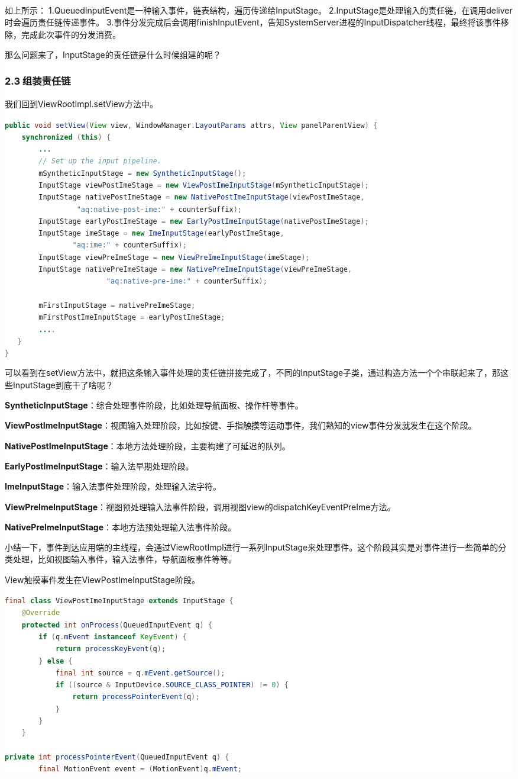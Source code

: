 如上所示：
1.QueuedInputEvent是一种输入事件，链表结构，遍历传递给InputStage。
2.InputStage是处理输入的责任链，在调用deliver时会遍历责任链传递事件。
3.事件分发完成后会调用finishInputEvent，告知SystemServer进程的InputDispatcher线程，最终将该事件移除，完成此次事件的分发消费。

那么问题来了，InputStage的责任链是什么时候组建的呢？

### **2.3 组装责任链**

我们回到ViewRootImpl.setView方法中。

```java
public void setView(View view, WindowManager.LayoutParams attrs, View panelParentView) {
    synchronized (this) {
        ...
        // Set up the input pipeline.
        mSyntheticInputStage = new SyntheticInputStage();
        InputStage viewPostImeStage = new ViewPostImeInputStage(mSyntheticInputStage);
        InputStage nativePostImeStage = new NativePostImeInputStage(viewPostImeStage,
                 "aq:native-post-ime:" + counterSuffix);
        InputStage earlyPostImeStage = new EarlyPostImeInputStage(nativePostImeStage);
        InputStage imeStage = new ImeInputStage(earlyPostImeStage,
                "aq:ime:" + counterSuffix);
        InputStage viewPreImeStage = new ViewPreImeInputStage(imeStage);
        InputStage nativePreImeStage = new NativePreImeInputStage(viewPreImeStage,
                        "aq:native-pre-ime:" + counterSuffix);

        mFirstInputStage = nativePreImeStage;
        mFirstPostImeInputStage = earlyPostImeStage;
        ....
   }
}
```

可以看到在setView方法中，就把这条输入事件处理的责任链拼接完成了，不同的InputStage子类，通过构造方法一个个串联起来了，那这些InputStage到底干了啥呢？

**SyntheticInputStage**：综合处理事件阶段，比如处理导航面板、操作杆等事件。

**ViewPostImeInputStage**：视图输入处理阶段，比如按键、手指触摸等运动事件，我们熟知的view事件分发就发生在这个阶段。

**NativePostImeInputStage**：本地方法处理阶段，主要构建了可延迟的队列。

**EarlyPostImeInputStage**：输入法早期处理阶段。

**ImeInputStage**：输入法事件处理阶段，处理输入法字符。

**ViewPreImeInputStage**：视图预处理输入法事件阶段，调用视图view的dispatchKeyEventPreIme方法。

**NativePreImeInputStage**：本地方法预处理输入法事件阶段。

小结一下，事件到达应用端的主线程，会通过ViewRootImpl进行一系列InputStage来处理事件。这个阶段其实是对事件进行一些简单的分类处理，比如视图输入事件，输入法事件，导航面板事件等等。

View触摸事件发生在ViewPostImeInputStage阶段。

```java
final class ViewPostImeInputStage extends InputStage {
    @Override
    protected int onProcess(QueuedInputEvent q) {
        if (q.mEvent instanceof KeyEvent) {
            return processKeyEvent(q);
        } else {
            final int source = q.mEvent.getSource();
            if ((source & InputDevice.SOURCE_CLASS_POINTER) != 0) {
                return processPointerEvent(q);
            } 
        }
    }

private int processPointerEvent(QueuedInputEvent q) {
        final MotionEvent event = (MotionEvent)q.mEvent;
```